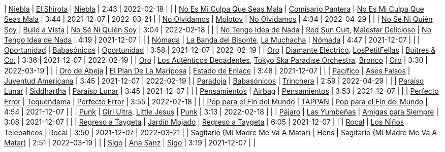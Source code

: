 | [Niebla](https://open.spotify.com/track/7MiOcp9iVg1u1ea8fR8C2A) | [El Shirota](https://open.spotify.com/artist/2rxqnbRXqBvxVHqArr6fGk) | [Niebla](https://open.spotify.com/album/6sVeGIf4gy3nzUJfg0iQsJ) | 2:43 | 2022-02-18 |  |
| [No Es Mi Culpa Que Seas Mala](https://open.spotify.com/track/05SAS1uGeZxnCeDlQ09CfZ) | [Comisario Pantera](https://open.spotify.com/artist/7eOGKFUwjDDem40BGPqnZR) | [No Es Mi Culpa Que Seas Mala](https://open.spotify.com/album/5wgUAztA4uHNksYENXlTjV) | 3:44 | 2021-12-07 | 2022-03-21 |
| [No Olvidamos](https://open.spotify.com/track/5RBuyILfyRzNEQecmDVweI) | [Molotov](https://open.spotify.com/artist/27Owkm4TGlMqb0BqaEt3PW) | [No Olvidamos](https://open.spotify.com/album/26kvfgqmq2SoSBw1Kh1x76) | 4:34 | 2022-04-29 |  |
| [No Sé Ni Quién Soy](https://open.spotify.com/track/7b4izBrbYuhStZ92VQMiqr) | [Build a Vista](https://open.spotify.com/artist/5Rd2pJnoEa82vN30QvIqvX) | [No Sé Ni Quién Soy](https://open.spotify.com/album/755lUS2bzIxCYRt1KRGK06) | 3:04 | 2022-02-18 |  |
| [No Tengo Idea de Nada](https://open.spotify.com/track/0WWvdLxl8fcI4QnCNoacSI) | [Red Sun Cult](https://open.spotify.com/artist/1rh41sScm5dg9xsmg4zGeX), [Malestar Delicioso](https://open.spotify.com/artist/2IE8XLyID5XGE5OGl2FDQ4) | [No Tengo Idea de Nada](https://open.spotify.com/album/47Fi7F1hdszTK2t4NojIUB) | 4:19 | 2021-12-07 |  |
| [Nómada](https://open.spotify.com/track/2J4drmgsDr6u7EP3DvyN9A) | [La Banda del Bisonte](https://open.spotify.com/artist/363z8t8XMXCozcLQorLiPD), [La Muchacha](https://open.spotify.com/artist/74IAICxWfYBsjabuEbKQXV) | [Nómada](https://open.spotify.com/album/4tUaCFfhnftL5Eg6li46K6) | 4:47 | 2021-12-07 |  |
| [Oportunidad](https://open.spotify.com/track/2TLa8CSCaBgUeU262o7YW0) | [Babasónicos](https://open.spotify.com/artist/2F9pvj94b52wGKs0OqiNi2) | [Oportunidad](https://open.spotify.com/album/7hp1gl7g4wf3SYn6NjqKJ3) | 3:58 | 2021-12-07 | 2022-02-19 |
| [Oro](https://open.spotify.com/track/4dI0gr2tJqit5gg69AJvTK) | [Diamante Eléctrico](https://open.spotify.com/artist/4VAZ6unMJx5upeWn0aFYuo), [LosPetitFellas](https://open.spotify.com/artist/0KuSKX95imv2ymBDqrixLv) | [Buitres & Co.](https://open.spotify.com/album/12a2szFek438jrp7rGepuh) | 3:36 | 2021-12-07 | 2022-02-19 |
| [Oro](https://open.spotify.com/track/29c0OXo0x1xYt6MMBXFmTn) | [Los Auténticos Decadentes](https://open.spotify.com/artist/3HrbmsYpKjWH1lzhad7alj), [Tokyo Ska Paradise Orchestra](https://open.spotify.com/artist/0UZq6vAHrwGgctvxTzzxYm), [Bronco](https://open.spotify.com/artist/0VKh7CQDi9MkUvaBMoK1V0) | [Oro](https://open.spotify.com/album/3iYqZjOvHf05btkIaihOUi) | 3:30 | 2022-03-19 |  |
| [Oro de Abeja](https://open.spotify.com/track/2q3GgW71FqrEfFFtdWC3tJ) | [El Plan De La Mariposa](https://open.spotify.com/artist/3LY3yBRRL9yxCZxaxkdUir) | [Estado de Enlace](https://open.spotify.com/album/4wQOcHIqzPgS3dMbXWKy8z) | 3:48 | 2021-12-07 |  |
| [Pacífico](https://open.spotify.com/track/3sWRqa2e9xAiM2xEfXVDlm) | [Ases Falsos](https://open.spotify.com/artist/5duXcUlwdTvVHJTLWJa2j1) | [Juventud Americana](https://open.spotify.com/album/7LxFjkEgGDHPghA1zqEq5q) | 3:45 | 2021-12-07 | 2022-02-19 |
| [Paradoja](https://open.spotify.com/track/29FRFwLHf0Ec9q6I9K0jLZ) | [Babasónicos](https://open.spotify.com/artist/2F9pvj94b52wGKs0OqiNi2) | [Trinchera](https://open.spotify.com/album/5oLaRXGevqs8RYxXhYe9PG) | 2:59 | 2022-04-29 |  |
| [Paraíso Lunar](https://open.spotify.com/track/7uMBJGgc3QWdDQWBtBoPzj) | [Siddhartha](https://open.spotify.com/artist/2aqFBHOpM9uIgBpUsdq09x) | [Paraíso Lunar](https://open.spotify.com/album/1W2CKcrLpM1bPYslJQlZCM) | 3:45 | 2021-12-07 |  |
| [Pensamientos](https://open.spotify.com/track/1daUWaMsFC5RM4HKydKJoG) | [Airbag](https://open.spotify.com/artist/1wKDGglKV4FsFS85r2Dmpr) | [Pensamientos](https://open.spotify.com/album/2RYIfoNF29kFoR60jOpaHf) | 3:53 | 2021-12-07 |  |
| [Perfecto Error](https://open.spotify.com/track/5diqHYqIz4JfsbDztdeuJI) | [Tequendama](https://open.spotify.com/artist/5jtmZEtfuDg8on48lsLxmU) | [Perfecto Error](https://open.spotify.com/album/0PM4dmS8vkPgSQbIN2WJrT) | 3:55 | 2022-02-18 |  |
| [Pop para el Fin del Mundo](https://open.spotify.com/track/06tJ4LbmloGojZcUXiL7il) | [TAPPAN](https://open.spotify.com/artist/23DnlRuTAuHrgdtWH8PU4x) | [Pop para el Fin del Mundo](https://open.spotify.com/album/64XG3pFyj5Z6YLjHsGriYI) | 4:54 | 2021-12-07 |  |
| [Punk](https://open.spotify.com/track/28fb2X931nhjyCHMKbNOPt) | [Girl Ultra](https://open.spotify.com/artist/7i1CyQ1fogh4bkj3EPj3ls), [Little Jesus](https://open.spotify.com/artist/5p1ARDx76hnOXoeigLIKit) | [Punk](https://open.spotify.com/album/0ALZJahmwF0u1AReCWtiZP) | 3:13 | 2022-02-18 |  |
| [Pájaro](https://open.spotify.com/track/3jI8sCfywHX0aRD94DvMxC) | [Las Yumbeñas](https://open.spotify.com/artist/2S1RZNDZE0W1pt57ytr1dh) | [Amigas para Siempre](https://open.spotify.com/album/3ansWQKY34sBpyhSlkXJOU) | 3:08 | 2021-12-07 |  |
| [Regreso a Taygeta](https://open.spotify.com/track/7vJMkOJH4pm1FT5BeApMig) | [Jardín Mojado](https://open.spotify.com/artist/7wgFf7kPgz7eVjcmZ2n3zx) | [Regreso a Taygeta](https://open.spotify.com/album/6fxz2U8sJVWLb5a4ToIux8) | 6:05 | 2021-12-07 |  |
| [Rocal](https://open.spotify.com/track/2lYG5r6ahoFOknygopkjMr) | [Los Niños Telepaticos](https://open.spotify.com/artist/2XrYe0zAKNrysuK1IuatTU) | [Rocal](https://open.spotify.com/album/4ihD17BMxTDcCfwcC2TlfC) | 3:50 | 2021-12-07 | 2022-03-21 |
| [Sagitario \(Mi Madre Me Va A Matar\)](https://open.spotify.com/track/2FUvrVJvsDB4GsNnXc8h3A) | [Hens](https://open.spotify.com/artist/3iY9PS7LxPnCVcCP7BjJOK) | [Sagitario \(Mi Madre Me Va A Matar\)](https://open.spotify.com/album/23hiaBj0Cq3b8FTsqfcyNg) | 2:51 | 2022-03-19 |  |
| [Sigo](https://open.spotify.com/track/2D9fsqNw4aMABpchC5Once) | [Ana Sanz](https://open.spotify.com/artist/1wFieEqzZtcjkSIHtVk2YD) | [Sigo](https://open.spotify.com/album/0XcwHtwzFbnrXuX1CzhFKQ) | 3:19 | 2021-12-07 |  |